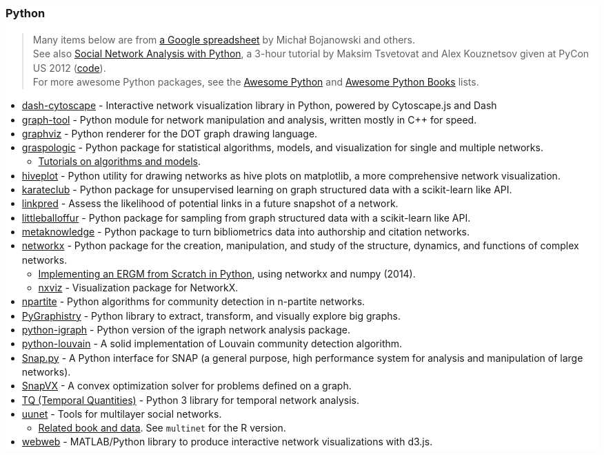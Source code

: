 ### Python

> Many items below are from [a Google spreadsheet](https://docs.google.com/spreadsheets/d/1vJILk2EW1JnR3YAwTSSqAV5mPkeXaezy45wOoafBpfU/edit#gid=0) by Michał Bojanowski and others.  
> See also [Social Network Analysis with Python](https://www.youtube.com/watch?v=qgGqaBAEy3Q), a 3-hour tutorial by Maksim Tsvetovat and Alex Kouznetsov given at PyCon US 2012 ([code](https://github.com/maksim2042/PyCon2012)).  
> For more awesome Python packages, see the [Awesome Python](https://github.com/vinta/awesome-python) and [Awesome Python Books](https://github.com/Junnplus/awesome-python-books) lists.

- [dash-cytoscape](https://github.com/plotly/dash-cytoscape) - Interactive network visualization library in Python, powered by Cytoscape.js and Dash
- [graph-tool](http://graph-tool.skewed.de/) - Python module for network manipulation and analysis, written mostly in C++ for speed.
- [graphviz](https://pypi.python.org/pypi/graphviz) - Python renderer for the DOT graph drawing language.
- [graspologic](https://github.com/microsoft/graspologic) - Python package for statistical algorithms, models, and visualization for single and multiple networks.
  - [Tutorials on algorithms and models](https://graspologic.readthedocs.io/en/latest/).
- [hiveplot](https://pypi.python.org/pypi/hiveplot) - Python utility for drawing networks as hive plots on matplotlib, a more comprehensive network visualization.
- [karateclub](https://github.com/benedekrozemberczki/karateclub) - Python package for unsupervised learning on graph structured data with a scikit-learn like API.
- [linkpred](https://github.com/rafguns/linkpred) - Assess the likelihood of potential links in a future snapshot of a network.
- [littleballoffur](https://github.com/benedekrozemberczki/littleballoffur) - Python package for sampling from graph structured data with a scikit-learn like API.
- [metaknowledge](http://networkslab.org/metaknowledge/) - Python package to turn bibliometrics data into authorship and citation networks.
- [networkx](http://networkx.github.io/) - Python package for the creation, manipulation, and study of the structure, dynamics, and functions of complex networks.
  - [Implementing an ERGM from Scratch in Python](https://gist.github.com/dmasad/8509304), using networkx and numpy (2014).
  - [nxviz](https://github.com/ericmjl/nxviz/) - Visualization package for NetworkX.
- [npartite](https://github.com/ike002jp/npartite) - Python algorithms for community detection in n-partite networks.
- [PyGraphistry](https://github.com/graphistry/pygraphistry) - Python library to extract, transform, and visually explore big graphs.
- [python-igraph](http://igraph.org/python/) - Python version of the igraph network analysis package.
- [python-louvain](http://perso.crans.org/aynaud/communities/) - A solid implementation of Louvain community detection algorithm.
- [Snap.py](http://snap.stanford.edu/snappy/index.html) - A Python interface for SNAP (a general purpose, high performance system for analysis and manipulation of large networks).
- [SnapVX](https://github.com/snap-stanford/snapvx) - A convex optimization solver for problems defined on a graph.
- [TQ (Temporal Quantities)](http://vladowiki.fmf.uni-lj.si/doku.php?id=tq) - Python 3 library for temporal network analysis.
- [uunet](http://multilayer.it.uu.se/software.html) - Tools for multilayer social networks.
  - [Related book and data](http://multilayer.it.uu.se/). See `multinet` for the R version.
- [webweb](https://webwebpage.github.io/) - MATLAB/Python library to produce interactive network visualizations with d3.js.
